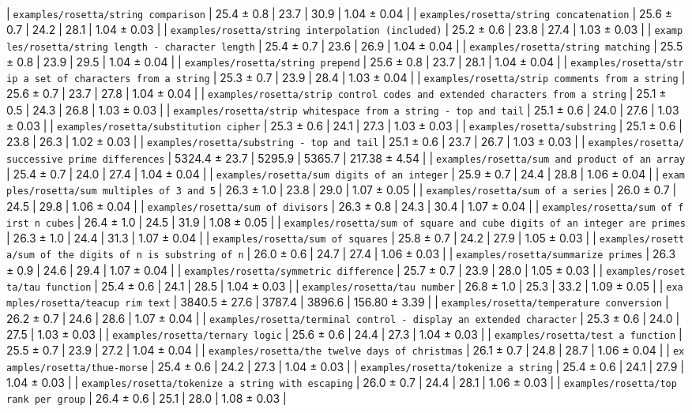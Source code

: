 | `examples/rosetta/string comparison` | 25.4 ± 0.8 | 23.7 | 30.9 | 1.04 ± 0.04 |
| `examples/rosetta/string concatenation` | 25.6 ± 0.7 | 24.2 | 28.1 | 1.04 ± 0.03 |
| `examples/rosetta/string interpolation (included)` | 25.2 ± 0.6 | 23.8 | 27.4 | 1.03 ± 0.03 |
| `examples/rosetta/string length - character length` | 25.4 ± 0.7 | 23.6 | 26.9 | 1.04 ± 0.04 |
| `examples/rosetta/string matching` | 25.5 ± 0.8 | 23.9 | 29.5 | 1.04 ± 0.04 |
| `examples/rosetta/string prepend` | 25.6 ± 0.8 | 23.7 | 28.1 | 1.04 ± 0.04 |
| `examples/rosetta/strip a set of characters from a string` | 25.3 ± 0.7 | 23.9 | 28.4 | 1.03 ± 0.04 |
| `examples/rosetta/strip comments from a string` | 25.6 ± 0.7 | 23.7 | 27.8 | 1.04 ± 0.04 |
| `examples/rosetta/strip control codes and extended characters from a string` | 25.1 ± 0.5 | 24.3 | 26.8 | 1.03 ± 0.03 |
| `examples/rosetta/strip whitespace from a string - top and tail` | 25.1 ± 0.6 | 24.0 | 27.6 | 1.03 ± 0.03 |
| `examples/rosetta/substitution cipher` | 25.3 ± 0.6 | 24.1 | 27.3 | 1.03 ± 0.03 |
| `examples/rosetta/substring` | 25.1 ± 0.6 | 23.8 | 26.3 | 1.02 ± 0.03 |
| `examples/rosetta/substring - top and tail` | 25.1 ± 0.6 | 23.7 | 26.7 | 1.03 ± 0.03 |
| `examples/rosetta/successive prime differences` | 5324.4 ± 23.7 | 5295.9 | 5365.7 | 217.38 ± 4.54 |
| `examples/rosetta/sum and product of an array` | 25.4 ± 0.7 | 24.0 | 27.4 | 1.04 ± 0.04 |
| `examples/rosetta/sum digits of an integer` | 25.9 ± 0.7 | 24.4 | 28.8 | 1.06 ± 0.04 |
| `examples/rosetta/sum multiples of 3 and 5` | 26.3 ± 1.0 | 23.8 | 29.0 | 1.07 ± 0.05 |
| `examples/rosetta/sum of a series` | 26.0 ± 0.7 | 24.5 | 29.8 | 1.06 ± 0.04 |
| `examples/rosetta/sum of divisors` | 26.3 ± 0.8 | 24.3 | 30.4 | 1.07 ± 0.04 |
| `examples/rosetta/sum of first n cubes` | 26.4 ± 1.0 | 24.5 | 31.9 | 1.08 ± 0.05 |
| `examples/rosetta/sum of square and cube digits of an integer are primes` | 26.3 ± 1.0 | 24.4 | 31.3 | 1.07 ± 0.04 |
| `examples/rosetta/sum of squares` | 25.8 ± 0.7 | 24.2 | 27.9 | 1.05 ± 0.03 |
| `examples/rosetta/sum of the digits of n is substring of n` | 26.0 ± 0.6 | 24.7 | 27.4 | 1.06 ± 0.03 |
| `examples/rosetta/summarize primes` | 26.3 ± 0.9 | 24.6 | 29.4 | 1.07 ± 0.04 |
| `examples/rosetta/symmetric difference` | 25.7 ± 0.7 | 23.9 | 28.0 | 1.05 ± 0.03 |
| `examples/rosetta/tau function` | 25.4 ± 0.6 | 24.1 | 28.5 | 1.04 ± 0.03 |
| `examples/rosetta/tau number` | 26.8 ± 1.0 | 25.3 | 33.2 | 1.09 ± 0.05 |
| `examples/rosetta/teacup rim text` | 3840.5 ± 27.6 | 3787.4 | 3896.6 | 156.80 ± 3.39 |
| `examples/rosetta/temperature conversion` | 26.2 ± 0.7 | 24.6 | 28.6 | 1.07 ± 0.04 |
| `examples/rosetta/terminal control - display an extended character` | 25.3 ± 0.6 | 24.0 | 27.5 | 1.03 ± 0.03 |
| `examples/rosetta/ternary logic` | 25.6 ± 0.6 | 24.4 | 27.3 | 1.04 ± 0.03 |
| `examples/rosetta/test a function` | 25.5 ± 0.7 | 23.9 | 27.2 | 1.04 ± 0.04 |
| `examples/rosetta/the twelve days of christmas` | 26.1 ± 0.7 | 24.8 | 28.7 | 1.06 ± 0.04 |
| `examples/rosetta/thue-morse` | 25.4 ± 0.6 | 24.2 | 27.3 | 1.04 ± 0.03 |
| `examples/rosetta/tokenize a string` | 25.4 ± 0.6 | 24.1 | 27.9 | 1.04 ± 0.03 |
| `examples/rosetta/tokenize a string with escaping` | 26.0 ± 0.7 | 24.4 | 28.1 | 1.06 ± 0.03 |
| `examples/rosetta/top rank per group` | 26.4 ± 0.6 | 25.1 | 28.0 | 1.08 ± 0.03 |